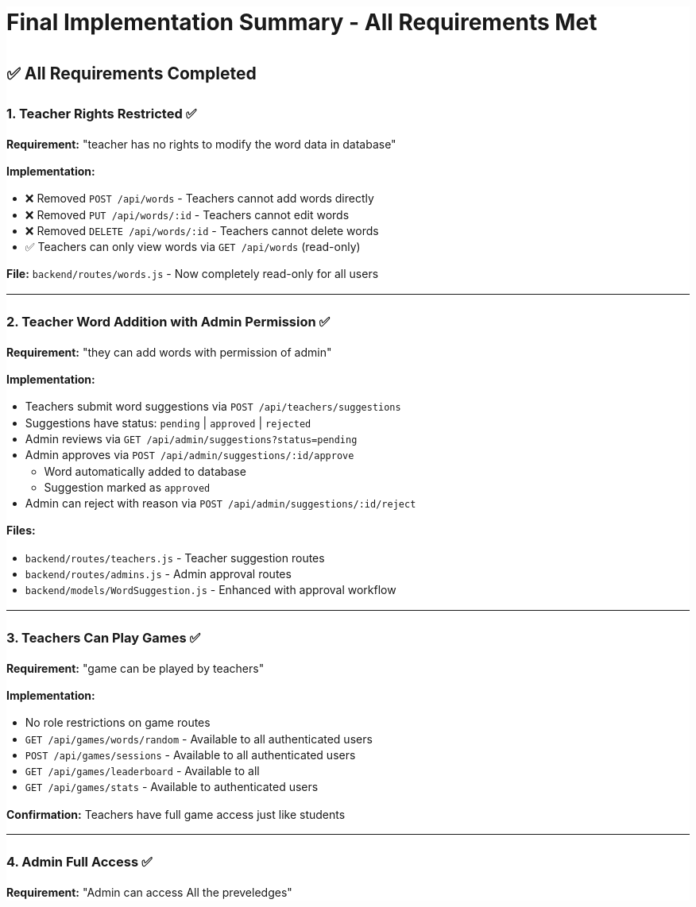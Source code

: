 # Final Implementation Summary - All Requirements Met

## ✅ All Requirements Completed

### 1. Teacher Rights Restricted ✅
**Requirement:** "teacher has no rights to modify the word data in database"

**Implementation:**
- ❌ Removed `POST /api/words` - Teachers cannot add words directly
- ❌ Removed `PUT /api/words/:id` - Teachers cannot edit words
- ❌ Removed `DELETE /api/words/:id` - Teachers cannot delete words
- ✅ Teachers can only view words via `GET /api/words` (read-only)

**File:** `backend/routes/words.js` - Now completely read-only for all users

---

### 2. Teacher Word Addition with Admin Permission ✅
**Requirement:** "they can add words with permission of admin"

**Implementation:**
- Teachers submit word suggestions via `POST /api/teachers/suggestions`
- Suggestions have status: `pending` | `approved` | `rejected`
- Admin reviews via `GET /api/admin/suggestions?status=pending`
- Admin approves via `POST /api/admin/suggestions/:id/approve`
  - Word automatically added to database
  - Suggestion marked as `approved`
- Admin can reject with reason via `POST /api/admin/suggestions/:id/reject`

**Files:** 
- `backend/routes/teachers.js` - Teacher suggestion routes
- `backend/routes/admins.js` - Admin approval routes
- `backend/models/WordSuggestion.js` - Enhanced with approval workflow

---

### 3. Teachers Can Play Games ✅
**Requirement:** "game can be played by teachers"

**Implementation:**
- No role restrictions on game routes
- `GET /api/games/words/random` - Available to all authenticated users
- `POST /api/games/sessions` - Available to all authenticated users
- `GET /api/games/leaderboard` - Available to all
- `GET /api/games/stats` - Available to authenticated users

**Confirmation:** Teachers have full game access just like students

---

### 4. Admin Full Access ✅
**Requirement:** "Admin can access All the preveledges"
